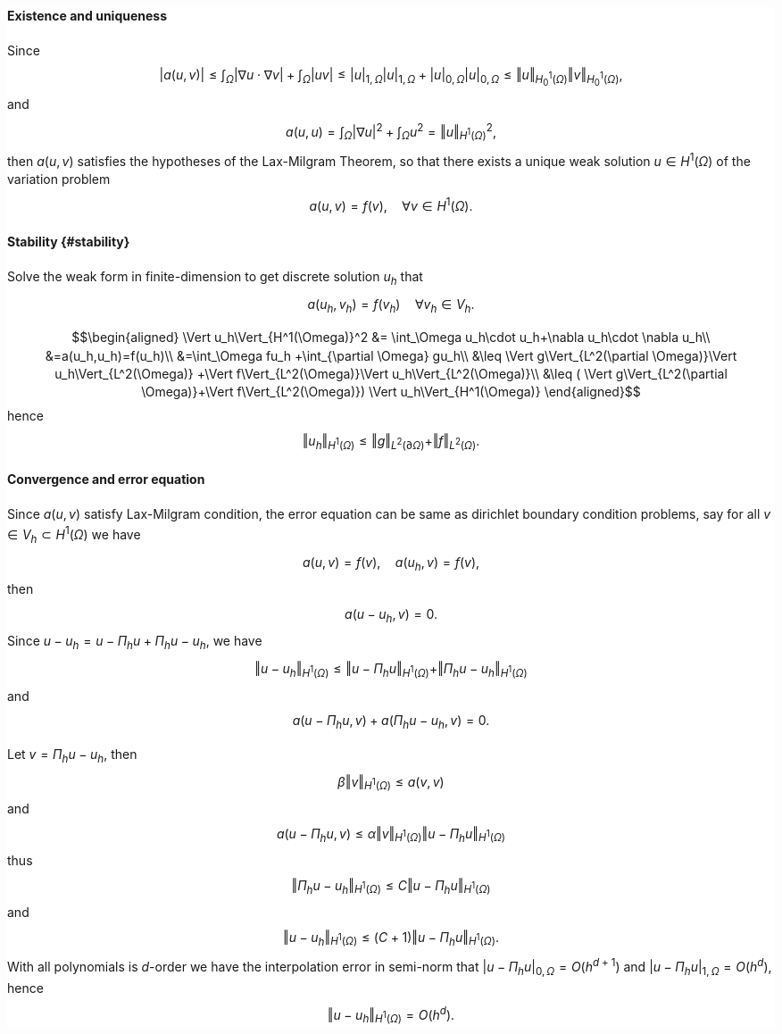 #### Existence and uniqueness

Since
$$|a(u,v)|\leq \int_{\Omega} |\nabla u\cdot \nabla v|+\int_\Omega |uv|
  \leq |u|_{1,\Omega}|u|_{1,\Omega}+|u|_{0,\Omega}|u|_{0,\Omega}
  \leq \Vert u\Vert_{H^1_0(\Omega)}\Vert v\Vert_{H^1_0(\Omega)},$$ and
$$a(u,u)=\int_{\Omega} |\nabla u|^2+\int_\Omega u^2=\Vert u\Vert_{H^1(\Omega)}^2,$$
then $a(u,v)$ satisfies the hypotheses of the Lax-Milgram Theorem, so
that there exists a unique weak solution $u\in H^1(\Omega)$ of the
variation problem $$a(u,v)=f(v),\quad \forall v\in H^1(\Omega).$$

#### Stability {#stability}

Solve the weak form in finite-dimension to get discrete solution $u_h$
that $$a(u_h,v_h)=f(v_h)\quad \forall v_h\in V_h.$$

$$\begin{aligned}
    \Vert u_h\Vert_{H^1(\Omega)}^2
    &= \int_\Omega u_h\cdot u_h+\nabla u_h\cdot \nabla u_h\\
                                &=a(u_h,u_h)=f(u_h)\\
    &=\int_\Omega fu_h +\int_{\partial \Omega} gu_h\\
    &\leq \Vert g\Vert_{L^2(\partial \Omega)}\Vert u_h\Vert_{L^2(\Omega)}
      +\Vert f\Vert_{L^2(\Omega)}\Vert u_h\Vert_{L^2(\Omega)}\\
    &\leq ( \Vert g\Vert_{L^2(\partial \Omega)}+\Vert f\Vert_{L^2(\Omega)})
      \Vert u_h\Vert_{H^1(\Omega)}
  \end{aligned}$$ hence
$$\Vert u_h\Vert_{H^1(\Omega)}\leq  \Vert g\Vert_{L^2(\partial \Omega)}+\Vert f\Vert_{L^2(\Omega)}.$$

#### Convergence and error equation

Since $a(u,v)$ satisfy Lax-Milgram condition, the error equation can be
same as dirichlet boundary condition problems, say for all
$v\in V_h\subset H^1(\Omega)$ we have
$$a( u,v)= f(v),\quad a( u_h,v)=  f(v),$$ then $$a(u- u_h,v)=0.$$ Since
$u-  u_h=   u-\Pi_h   u +\Pi_h   u-  u_h$, we have
$$\Vert   u-  u_h\Vert_{H^1(\Omega)}
  \leq \Vert   u-\Pi_h   u\Vert_{H^1(\Omega)}  +\Vert\Pi_h   u-  u_h\Vert_{H^1(\Omega)}$$
and $$a(  u-\Pi_h   u,v)+a(\Pi_h   u-  u_h,v)=0.$$

Let $v=\Pi_h   u -  u_h$, then
$$\beta \Vert v\Vert_{H^1(\Omega)}\leq a(v,v)$$ and
$$a(  u-\Pi_h   u,v)\leq
  \alpha \Vert v\Vert _{H^1(\Omega)}
  \Vert   u-\Pi_h   u\Vert _{H^1(\Omega)}$$ thus
$$\Vert \Pi_h   u -  u_h\Vert _{H^1(\Omega)}
  \leq C\Vert   u-\Pi_h   u\Vert _{H^1(\Omega)}$$ and
$$\Vert   u-  u_h\Vert_{H^1(\Omega)}\leq (C+1)\Vert   u-\Pi_h   u\Vert _{H^1(\Omega)}.$$
With all polynomials is $d$-order we have the interpolation error in
semi-norm that $\vert   u-\Pi_h   u\vert _{0,\Omega}=O(h^{d+1})$ and
$\vert   u-\Pi_h   u\vert _{1,\Omega}=O(h^d)$, hence
$$\Vert   u-  u_h\Vert_{H^1(\Omega)}=O(h^d).$$
